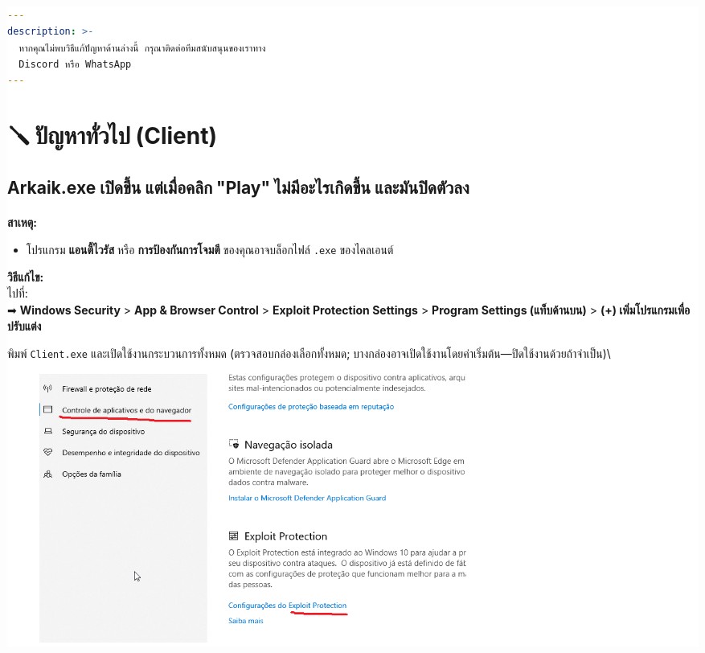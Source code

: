 ```yaml
---
description: >-
  หากคุณไม่พบวิธีแก้ปัญหาด้านล่างนี้ กรุณาติดต่อทีมสนับสนุนของเราทาง
  Discord หรือ WhatsApp
---
```


# 🪛 ปัญหาทั่วไป (Client)

## Arkaik.exe เปิดขึ้น แต่เมื่อคลิก "Play" ไม่มีอะไรเกิดขึ้น และมันปิดตัวลง

**สาเหตุ:**

* โปรแกรม **แอนตี้ไวรัส** หรือ **การป้องกันการโจมตี** ของคุณอาจบล็อกไฟล์ `.exe` ของไคลเอนต์

**วิธีแก้ไข:**\
ไปที่:\
➡ **Windows Security** > **App & Browser Control** > **Exploit Protection Settings** > **Program Settings (แท็บด้านบน)** > **(+) เพิ่มโปรแกรมเพื่อปรับแต่ง**

พิมพ์ `Client.exe` และเปิดใช้งานกระบวนการทั้งหมด (ตรวจสอบกล่องเลือกทั้งหมด; บางกล่องอาจเปิดใช้งานโดยค่าเริ่มต้น—ปิดใช้งานด้วยถ้าจำเป็น)\
<figure><img src="../../.gitbook/assets/image (149).png" alt="" width="563"><figcaption></figcaption></figure>
